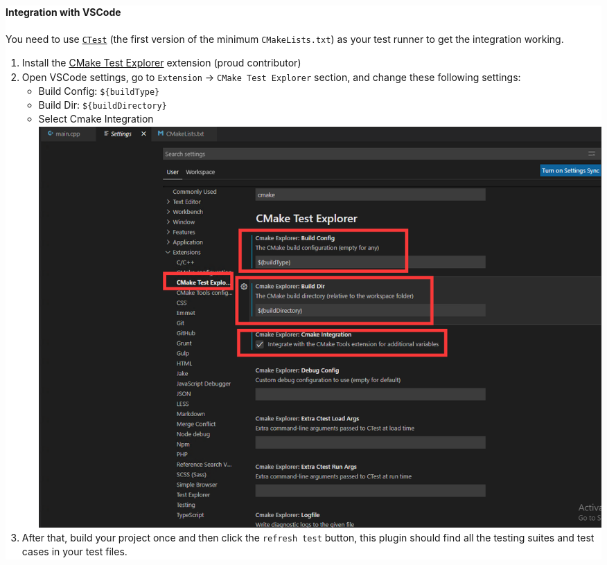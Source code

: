 <a name="integration-with-vscode"></a>

#### Integration with VSCode

You need to use [`CTest`](#google-test) (the first version of the minimum `CMakeLists.txt`) as your test runner to get the integration working.

1. Install the <a href="https://marketplace.visualstudio.com/items?itemName=fredericbonnet.cmake-test-adapter" target="_blank"> CMake Test Explorer</a> extension (proud contributor)
2. Open VSCode settings, go to `Extension` -> `CMake Test Explorer` section, and change these following settings:
   - Build Config: `${buildType}`
   - Build Dir: `${buildDirectory}`
   - Select Cmake Integration
     ![](https://github.com/soulimane-mammar/oop_cpp_course/blob/main/screenshots/UnitTest/GTest/VSCodeIntegration.png?raw=true)
3. After that, build your project once and then click the `refresh test` button, this plugin should find all the testing suites and test cases in your test files.